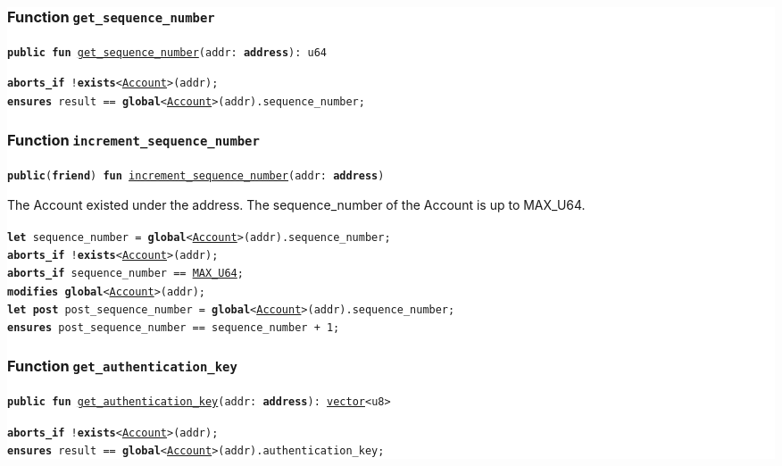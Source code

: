 

<a name="@Specification_1_get_sequence_number"></a>

### Function `get_sequence_number`


<pre><code><b>public</b> <b>fun</b> <a href="account.md#0x1_account_get_sequence_number">get_sequence_number</a>(addr: <b>address</b>): u64
</code></pre>




<pre><code><b>aborts_if</b> !<b>exists</b>&lt;<a href="account.md#0x1_account_Account">Account</a>&gt;(addr);
<b>ensures</b> result == <b>global</b>&lt;<a href="account.md#0x1_account_Account">Account</a>&gt;(addr).sequence_number;
</code></pre>



<a name="@Specification_1_increment_sequence_number"></a>

### Function `increment_sequence_number`


<pre><code><b>public</b>(<b>friend</b>) <b>fun</b> <a href="account.md#0x1_account_increment_sequence_number">increment_sequence_number</a>(addr: <b>address</b>)
</code></pre>


The Account existed under the address.
The sequence_number of the Account is up to MAX_U64.


<pre><code><b>let</b> sequence_number = <b>global</b>&lt;<a href="account.md#0x1_account_Account">Account</a>&gt;(addr).sequence_number;
<b>aborts_if</b> !<b>exists</b>&lt;<a href="account.md#0x1_account_Account">Account</a>&gt;(addr);
<b>aborts_if</b> sequence_number == <a href="account.md#0x1_account_MAX_U64">MAX_U64</a>;
<b>modifies</b> <b>global</b>&lt;<a href="account.md#0x1_account_Account">Account</a>&gt;(addr);
<b>let</b> <b>post</b> post_sequence_number = <b>global</b>&lt;<a href="account.md#0x1_account_Account">Account</a>&gt;(addr).sequence_number;
<b>ensures</b> post_sequence_number == sequence_number + 1;
</code></pre>



<a name="@Specification_1_get_authentication_key"></a>

### Function `get_authentication_key`


<pre><code><b>public</b> <b>fun</b> <a href="account.md#0x1_account_get_authentication_key">get_authentication_key</a>(addr: <b>address</b>): <a href="../../aptos-stdlib/../move-stdlib/doc/vector.md#0x1_vector">vector</a>&lt;u8&gt;
</code></pre>




<pre><code><b>aborts_if</b> !<b>exists</b>&lt;<a href="account.md#0x1_account_Account">Account</a>&gt;(addr);
<b>ensures</b> result == <b>global</b>&lt;<a href="account.md#0x1_account_Account">Account</a>&gt;(addr).authentication_key;
</code></pre>
